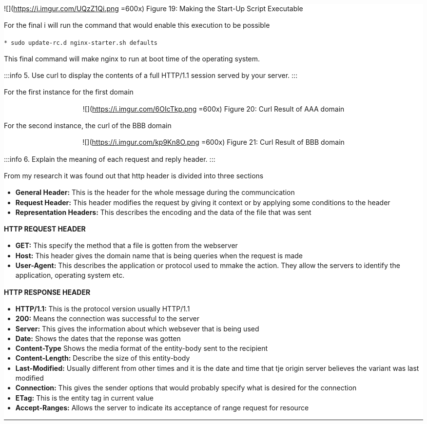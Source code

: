 ![](https://i.imgur.com/UQzZ1Qi.png =600x)
Figure 19: Making the Start-Up Script Executable
</center>

For the final i will run the command that would enable this execution to be possible 

```
* sudo update-rc.d nginx-starter.sh defaults
```

This final command will make nginx to run at boot time of the operating system.

:::info
5. Use curl to display the contents of a full HTTP/1.1 session served by your server.
:::

For the first instance for the first domain

<center>

![](https://i.imgur.com/6OIcTkp.png =600x)
Figure 20: Curl Result of AAA domain
</center>

For the second instance, the curl of the BBB domain

<center>

![](https://i.imgur.com/kp9Kn8O.png =600x)
Figure 21: Curl Result of BBB domain
</center>

:::info
6. Explain the meaning of each request and reply header.
:::

From my research it was found out that http header is divided into three sections

* **General Header:** This is the header for the whole message during the communcication
* **Request Header:** This header modifies the request by giving it context or by applying some conditions to the header
* **Representation Headers:** This describes the encoding and the data of the file that was sent 

**HTTP REQUEST HEADER**

* **GET:** This specify the method that a file is gotten from the webserver
* **Host:** This header gives the domain name that is being queries when the request is made
* **User-Agent:** This describes the application or protocol used to mmake the action. They allow the servers to identify the application, operating system etc.

**HTTP RESPONSE HEADER**

* **HTTP/1.1:** This is the protocol version usually HTTP/1.1
* **200:** Means the connection was successful to the server
* **Server:** This gives the information about which websever that is being used
* **Date:** Shows the dates that the reponse was gotten
* **Content-Type** Shows the media format of the entity-body sent to the recipient
* **Content-Length:** Describe the size of this entity-body
* **Last-Modified:** Usually different from other times and it is the date and time that tje origin server believes the variant was last modified
* **Connection:** This gives the sender options that would probably specify what is desired for the connection
* **ETag:** This is the entity tag in current value
* **Accept-Ranges:** Allows the server to indicate its acceptance of range request for resource

---